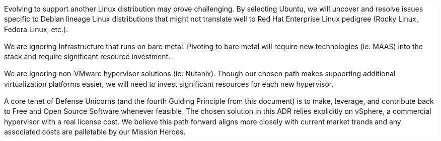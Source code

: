 Evolving to support another Linux distribution may prove challenging. By selecting Ubuntu, we will uncover and resolve
issues specific to Debian lineage Linux distributions that might not translate well to Red Hat Enterprise Linux
pedigree (Rocky Linux, Fedora Linux, etc.).

We are ignoring Infrastructure that runs on bare metal. Pivoting to bare metal will require new technologies (ie:
MAAS) into the stack and require significant resource investment.

We are ignoring non-VMware hypervisor solutions (ie: Nutanix). Though our chosen path makes supporting additional
virtualization platforms easier, we will need to invest significant resources for each new hypervisor.

A core tenet of Defense Unicorns (and the fourth Guiding Principle from this document) is to make, leverage, and
contribute back to Free and Open Source Software whenever feasible. The chosen solution in this ADR relies explicitly
on vSphere, a commercial hypervisor with a real license cost. We believe this path forward aligns more closely with
current market trends and any associated costs are palletable by our Mission Heroes.
